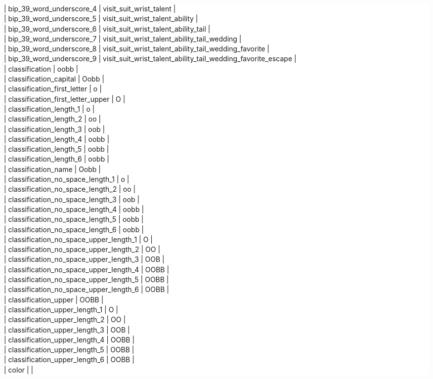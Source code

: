 | bip_39_word_underscore_4 | visit_suit_wrist_talent |  
| bip_39_word_underscore_5 | visit_suit_wrist_talent_ability |  
| bip_39_word_underscore_6 | visit_suit_wrist_talent_ability_tail |  
| bip_39_word_underscore_7 | visit_suit_wrist_talent_ability_tail_wedding |  
| bip_39_word_underscore_8 | visit_suit_wrist_talent_ability_tail_wedding_favorite |  
| bip_39_word_underscore_9 | visit_suit_wrist_talent_ability_tail_wedding_favorite_escape |  
| classification | oobb |  
| classification_capital | Oobb |  
| classification_first_letter | o |  
| classification_first_letter_upper | O |  
| classification_length_1 | o |  
| classification_length_2 | oo |  
| classification_length_3 | oob |  
| classification_length_4 | oobb |  
| classification_length_5 | oobb |  
| classification_length_6 | oobb |  
| classification_name | Oobb |  
| classification_no_space_length_1 | o |  
| classification_no_space_length_2 | oo |  
| classification_no_space_length_3 | oob |  
| classification_no_space_length_4 | oobb |  
| classification_no_space_length_5 | oobb |  
| classification_no_space_length_6 | oobb |  
| classification_no_space_upper_length_1 | O |  
| classification_no_space_upper_length_2 | OO |  
| classification_no_space_upper_length_3 | OOB |  
| classification_no_space_upper_length_4 | OOBB |  
| classification_no_space_upper_length_5 | OOBB |  
| classification_no_space_upper_length_6 | OOBB |  
| classification_upper | OOBB |  
| classification_upper_length_1 | O |  
| classification_upper_length_2 | OO |  
| classification_upper_length_3 | OOB |  
| classification_upper_length_4 | OOBB |  
| classification_upper_length_5 | OOBB |  
| classification_upper_length_6 | OOBB |  
| color |  |  